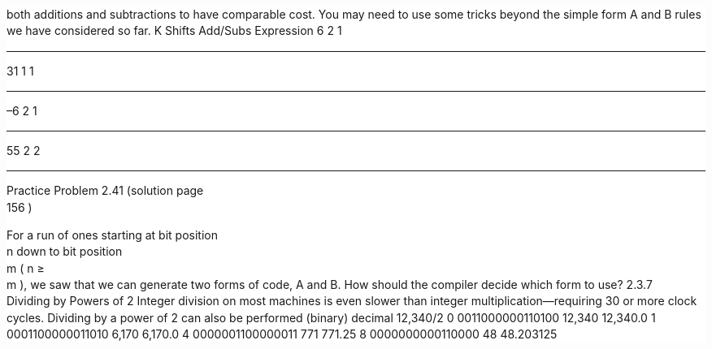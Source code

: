 both	additions	and	subtractions	to	have	comparable	cost.	You	may
need	to	use	some	tricks	beyond	the	simple	form	A	and	B	rules	we
have	considered	so	far.
K
Shifts
Add/Subs
Expression
6
2
1
__________
31
1
1
__________
–6
2
1
__________
55
2
2
__________
Practice	Problem	
2.41
	(solution	page	
156
)

For	a	run	of	ones	starting	at	bit	position	
n
	down	to	bit	position	
m
	(
n
≥	
m
),	we	saw	that	we	can	generate	two	forms	of	code,	A	and	B.
How	should	the	compiler	decide	which	form	to	use?
2.3.7	
Dividing	by	Powers	of	2
Integer	division	on	most	machines	is	even	slower	than	integer
multiplication—requiring	30	or	more	clock	cycles.	Dividing	by	a	power	of
2	can	also	be	performed
	(binary)
decimal
12,340/2
0
0011000000110100
12,340
12,340.0
1
0001100000011010
6,170
6,170.0
4
0000001100000011
771
771.25
8
0000000000110000
48
48.203125